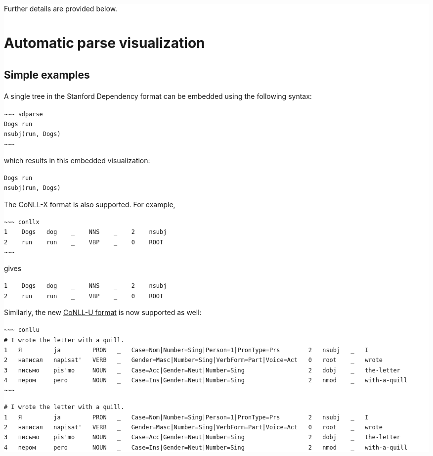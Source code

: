 Further details are provided below.

# Automatic parse visualization

## Simple examples

A single tree in the Stanford Dependency format can be embedded using
the following syntax:

    ~~~ sdparse
    Dogs run
    nsubj(run, Dogs)
    ~~~

which results in this embedded visualization:

~~~ sdparse
Dogs run
nsubj(run, Dogs)
~~~

The CoNLL-X format is also supported. For example,

    ~~~ conllx
    1    Dogs   dog    _    NNS    _    2    nsubj
    2    run    run    _    VBP    _    0    ROOT
    ~~~

gives

~~~ conllx
1    Dogs   dog    _    NNS    _    2    nsubj
2    run    run    _    VBP    _    0    ROOT
~~~

Similarly, the new <a href="format.html">CoNLL-U format</a> is now supported as well:

    ~~~ conllu
    # I wrote the letter with a quill.
    1   Я         ja         PRON   _   Case=Nom|Number=Sing|Person=1|PronType=Prs        2   nsubj   _   I
    2   написал   napisat'   VERB   _   Gender=Masc|Number=Sing|VerbForm=Part|Voice=Act   0   root    _   wrote
    3   письмо    pis'mo     NOUN   _   Case=Acc|Gender=Neut|Number=Sing                  2   dobj    _   the-letter
    4   пером     pero       NOUN   _   Case=Ins|Gender=Neut|Number=Sing                  2   nmod    _   with-a-quill
    ~~~

~~~ conllu
# I wrote the letter with a quill.
1   Я         ja         PRON   _   Case=Nom|Number=Sing|Person=1|PronType=Prs        2   nsubj   _   I
2   написал   napisat'   VERB   _   Gender=Masc|Number=Sing|VerbForm=Part|Voice=Act   0   root    _   wrote
3   письмо    pis'mo     NOUN   _   Case=Acc|Gender=Neut|Number=Sing                  2   dobj    _   the-letter
4   пером     pero       NOUN   _   Case=Ins|Gender=Neut|Number=Sing                  2   nmod    _   with-a-quill
~~~

